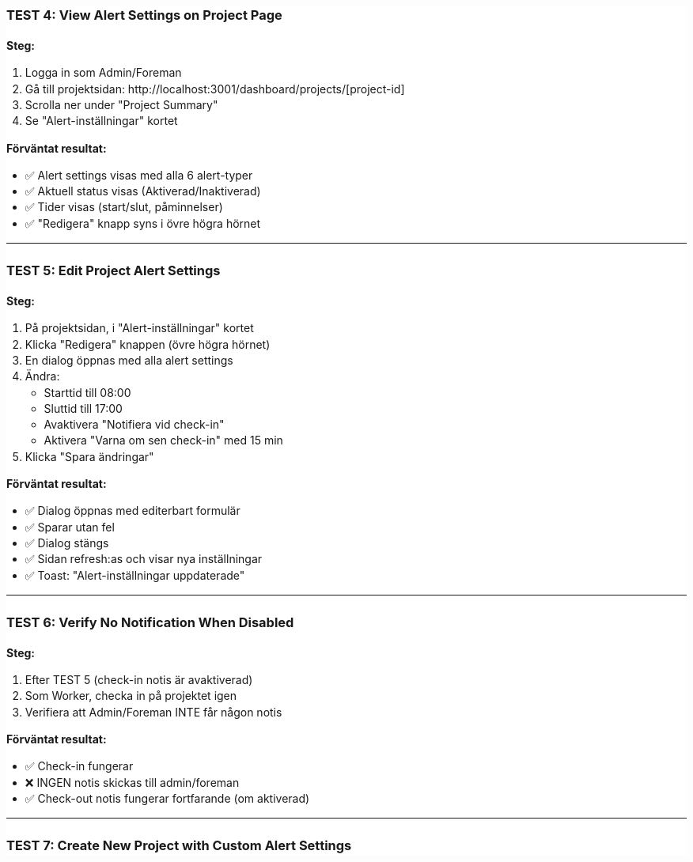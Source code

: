 
### TEST 4: View Alert Settings on Project Page

**Steg:**
1. Logga in som Admin/Foreman
2. Gå till projektsidan: http://localhost:3001/dashboard/projects/[project-id]
3. Scrolla ner under "Project Summary"
4. Se "Alert-inställningar" kortet

**Förväntat resultat:**
- ✅ Alert settings visas med alla 6 alert-typer
- ✅ Aktuell status visas (Aktiverad/Inaktiverad)
- ✅ Tider visas (start/slut, påminnelser)
- ✅ "Redigera" knapp syns i övre högra hörnet

---

### TEST 5: Edit Project Alert Settings

**Steg:**
1. På projektsidan, i "Alert-inställningar" kortet
2. Klicka "Redigera" knappen (övre högra hörnet)
3. En dialog öppnas med alla alert settings
4. Ändra:
   - Starttid till 08:00
   - Sluttid till 17:00
   - Avaktivera "Notifiera vid check-in"
   - Aktivera "Varna om sen check-in" med 15 min
5. Klicka "Spara ändringar"

**Förväntat resultat:**
- ✅ Dialog öppnas med editerbart formulär
- ✅ Sparar utan fel
- ✅ Dialog stängs
- ✅ Sidan refresh:as och visar nya inställningar
- ✅ Toast: "Alert-inställningar uppdaterade"

---

### TEST 6: Verify No Notification When Disabled

**Steg:**
1. Efter TEST 5 (check-in notis är avaktiverad)
2. Som Worker, checka in på projektet igen
3. Verifiera att Admin/Foreman INTE får någon notis

**Förväntat resultat:**
- ✅ Check-in fungerar
- ❌ INGEN notis skickas till admin/foreman
- ✅ Check-out notis fungerar fortfarande (om aktiverad)

---

### TEST 7: Create New Project with Custom Alert Settings
